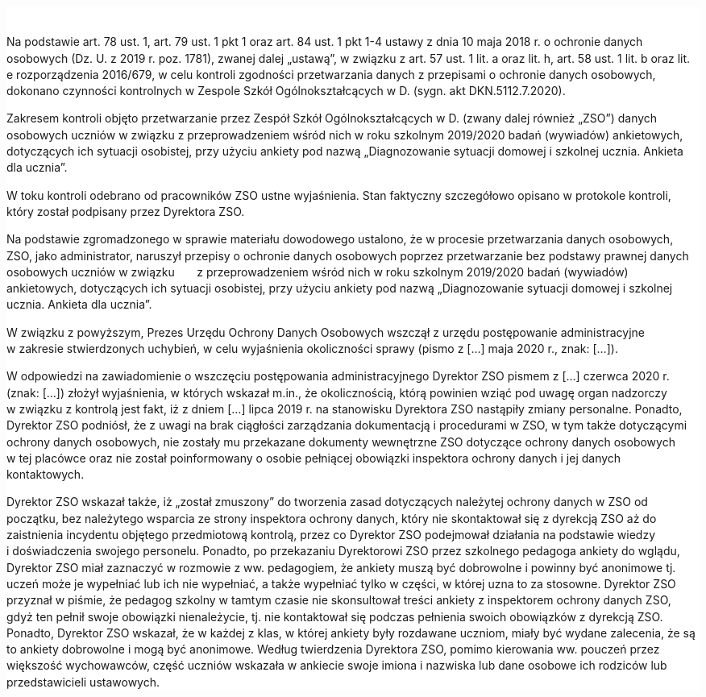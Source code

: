 
 


Na podstawie art. 78 ust. 1, art. 79 ust. 1 pkt 1 oraz art. 84 ust. 1 pkt 1-4 ustawy z dnia 10 maja 2018 r. o ochronie danych osobowych (Dz. U. z 2019 r. poz. 1781), zwanej dalej „ustawą”, w związku z art. 57 ust. 1 lit. a oraz lit. h, art. 58 ust. 1 lit. b oraz lit. e rozporządzenia 2016/679, w celu kontroli zgodności przetwarzania danych z przepisami o ochronie danych osobowych, dokonano czynności kontrolnych w Zespole Szkół Ogólnokształcących w D. (sygn. akt DKN.5112.7.2020).


Zakresem kontroli objęto przetwarzanie przez Zespół Szkół Ogólnokształcących w D. (zwany dalej również „ZSO”) danych osobowych uczniów w związku z przeprowadzeniem wśród nich w roku szkolnym 2019/2020 badań (wywiadów) ankietowych, dotyczących ich sytuacji osobistej, przy użyciu ankiety pod nazwą „Diagnozowanie sytuacji domowej i szkolnej ucznia. Ankieta dla ucznia”.


W toku kontroli odebrano od pracowników ZSO ustne wyjaśnienia. Stan faktyczny szczegółowo opisano w protokole kontroli, który został podpisany przez Dyrektora ZSO.


Na podstawie zgromadzonego w sprawie materiału dowodowego ustalono, że w procesie przetwarzania danych osobowych, ZSO, jako administrator, naruszył przepisy o ochronie danych osobowych poprzez przetwarzanie bez podstawy prawnej danych osobowych uczniów w związku       z przeprowadzeniem wśród nich w roku szkolnym 2019/2020 badań (wywiadów) ankietowych, dotyczących ich sytuacji osobistej, przy użyciu ankiety pod nazwą „Diagnozowanie sytuacji domowej i szkolnej ucznia. Ankieta dla ucznia”.


W związku z powyższym, Prezes Urzędu Ochrony Danych Osobowych wszczął z urzędu postępowanie administracyjne w zakresie stwierdzonych uchybień, w celu wyjaśnienia okoliczności sprawy (pismo z […] maja 2020 r., znak: […]).


W odpowiedzi na zawiadomienie o wszczęciu postępowania administracyjnego Dyrektor ZSO pismem z […] czerwca 2020 r. (znak: […]) złożył wyjaśnienia, w których wskazał m.in., że okolicznością, którą powinien wziąć pod uwagę organ nadzorczy w związku z kontrolą jest fakt, iż z dniem […] lipca 2019 r. na stanowisku Dyrektora ZSO nastąpiły zmiany personalne. Ponadto, Dyrektor ZSO podniósł, że z uwagi na brak ciągłości zarządzania dokumentacją i procedurami w ZSO, w tym także dotyczącymi ochrony danych osobowych, nie zostały mu przekazane dokumenty wewnętrzne ZSO dotyczące ochrony danych osobowych w tej placówce oraz nie został poinformowany o osobie pełniącej obowiązki inspektora ochrony danych i jej danych kontaktowych.


Dyrektor ZSO wskazał także, iż „został zmuszony” do tworzenia zasad dotyczących należytej ochrony danych w ZSO od początku, bez należytego wsparcia ze strony inspektora ochrony danych, który nie skontaktował się z dyrekcją ZSO aż do zaistnienia incydentu objętego przedmiotową kontrolą, przez co Dyrektor ZSO podejmował działania na podstawie wiedzy i doświadczenia swojego personelu. Ponadto, po przekazaniu Dyrektorowi ZSO przez szkolnego pedagoga ankiety do wglądu, Dyrektor ZSO miał zaznaczyć w rozmowie z ww. pedagogiem, że ankiety muszą być dobrowolne i powinny być anonimowe tj. uczeń może je wypełniać lub ich nie wypełniać, a także wypełniać tylko w części, w której uzna to za stosowne. Dyrektor ZSO przyznał w piśmie, że pedagog szkolny w tamtym czasie nie skonsultował treści ankiety z inspektorem ochrony danych ZSO, gdyż ten pełnił swoje obowiązki nienależycie, tj. nie kontaktował się podczas pełnienia swoich obowiązków z dyrekcją ZSO. Ponadto, Dyrektor ZSO wskazał, że w każdej z klas, w której ankiety były rozdawane uczniom, miały być wydane zalecenia, że są to ankiety dobrowolne i mogą być anonimowe. Według twierdzenia Dyrektora ZSO, pomimo kierowania ww. pouczeń przez większość wychowawców, część uczniów wskazała w ankiecie swoje imiona i nazwiska lub dane osobowe ich rodziców lub przedstawicieli ustawowych.

